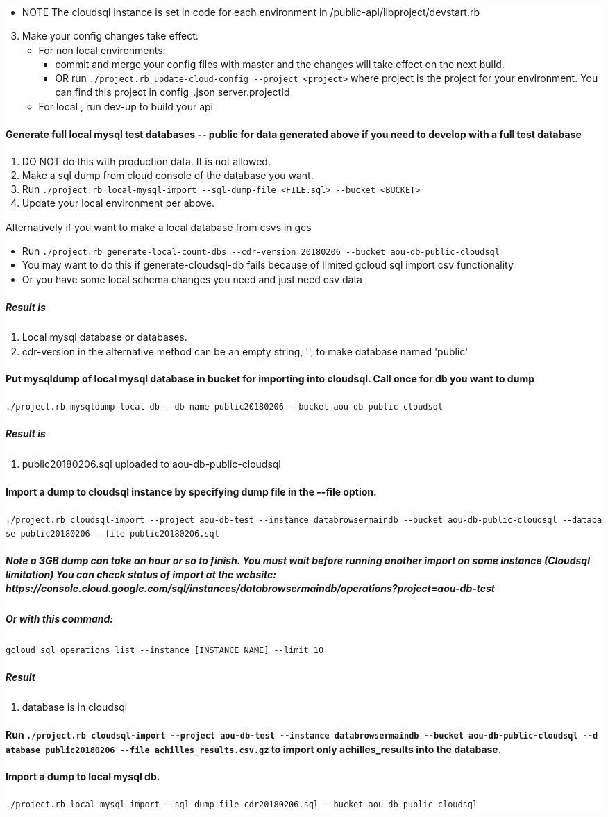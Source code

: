    * NOTE The cloudsql instance is set in code for each environment in /public-api/libproject/devstart.rb  
3. Make your config changes take effect:
   * For non local environments: 
     * commit and merge your config files with master and the changes will take effect on the next build.
     * OR run `./project.rb update-cloud-config --project <project>` where project is the project for your environment. You can find this project in config_<ENV>.json server.projectId
   * For local , run dev-up to build your api

#### Generate full local mysql test databases -- public for data generated above if you need to develop with a full test database
1. DO NOT do this with production data. It is not allowed.
2. Make a sql dump from cloud console of the database you want.
2. Run `./project.rb local-mysql-import --sql-dump-file <FILE.sql> --bucket <BUCKET>`
3. Update your local environment per above.

Alternatively if you want to make a local database from csvs in gcs  
 * Run `./project.rb generate-local-count-dbs --cdr-version 20180206 --bucket aou-db-public-cloudsql`
 * You may want to do this if generate-cloudsql-db fails because of limited gcloud sql import csv functionality
 * Or you have some local schema changes you need and just need csv data 
##### Result is
1. Local mysql database or databases.
2. cdr-version in the alternative method can be an empty string, '',  to make database named 'public'

#### Put mysqldump of local mysql database in bucket for importing into cloudsql. Call once for db you want to dump
`./project.rb mysqldump-local-db --db-name public20180206 --bucket aou-db-public-cloudsql`
##### Result is
1. public20180206.sql uploaded to aou-db-public-cloudsql

#### Import a dump to cloudsql instance by specifying dump file in the --file option.
`./project.rb cloudsql-import --project aou-db-test --instance databrowsermaindb --bucket aou-db-public-cloudsql --database public20180206 --file public20180206.sql`
##### Note a 3GB dump can take an hour or so to finish. You must wait before running another import on same instance (Cloudsql limitation) You can check status of import at the website: https://console.cloud.google.com/sql/instances/databrowsermaindb/operations?project=aou-db-test
##### Or with this command:
`gcloud sql operations list --instance [INSTANCE_NAME] --limit 10`

##### Result
1) database is in cloudsql

#### Run `./project.rb cloudsql-import --project aou-db-test --instance databrowsermaindb --bucket aou-db-public-cloudsql --database public20180206 --file achilles_results.csv.gz` to import only achilles_results into the database.
#### Import a dump to local mysql db.
`./project.rb local-mysql-import --sql-dump-file cdr20180206.sql --bucket aou-db-public-cloudsql`

